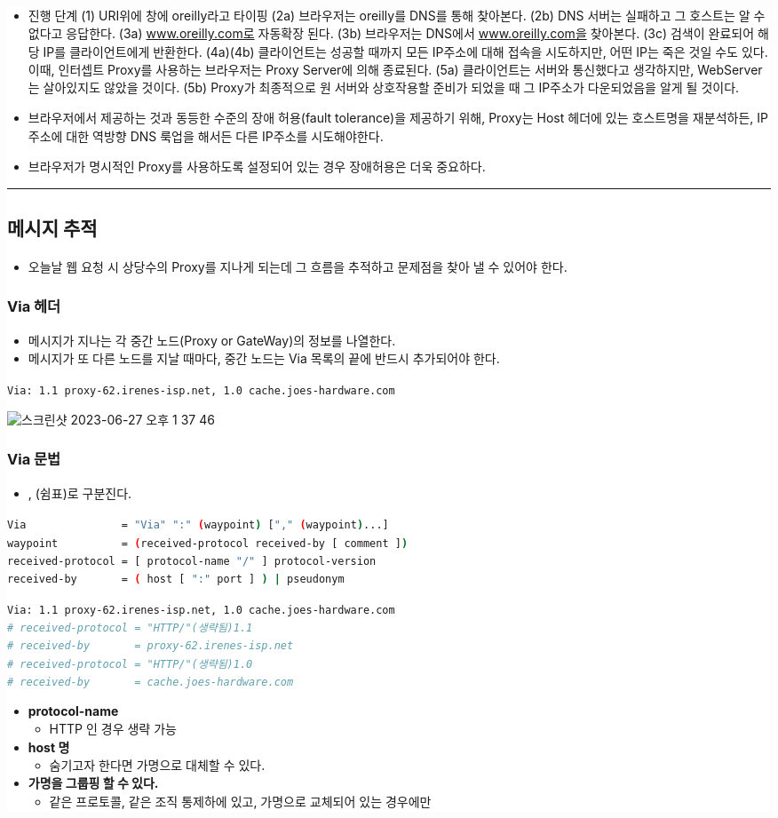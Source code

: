 - 진행 단계
    (1) URI위에 창에 oreilly라고 타이핑
    (2a) 브라우저는 oreilly를 DNS를 통해 찾아본다.
    (2b) DNS 서버는 실패하고 그 호스트는 알 수 없다고 응답한다.
    (3a) www.oreilly.com로  자동확장 된다.
    (3b) 브라우저는 DNS에서 www.oreilly.com을 찾아본다.
    (3c) 검색이 완료되어 해당 IP를 클라이언트에게 반환한다.
    (4a)(4b) 클라이언트는 성공할 때까지 모든 IP주소에 대해 접속을 시도하지만, 어떤 IP는 죽은 것일 수도 있다. 이때, 인터셉트 Proxy를 사용하는 브라우저는 Proxy Server에 의해 종료된다.
    (5a) 클라이언트는 서버와 통신했다고 생각하지만, WebServer는 살아있지도 않았을 것이다.
    (5b) Proxy가 최종적으로 원 서버와 상호작용할 준비가 되었을 때 그 IP주소가 다운되었음을 알게 될 것이다.
    
- 브라우저에서 제공하는 것과 동등한 수준의 장애 허용(fault tolerance)을 제공하기 위해, Proxy는 Host 헤더에 있는 호스트명을 재분석하든, IP 주소에 대한 역방향 DNS 룩업을 해서든 다른 IP주소를 시도해야한다.
- 브라우저가 명시적인 Proxy를 사용하도록 설정되어 있는 경우 장애허용은 더욱 중요하다.

---
## 메시지 추적
- 오늘날 웹 요청 시 상당수의 Proxy를 지나게 되는데 그 흐름을 추적하고 문제점을 찾아 낼 수 있어야 한다.

### Via 헤더
- 메시지가 지나는 각 중간 노드(Proxy or GateWay)의 정보를 나열한다.
- 메시지가 또 다른 노드를 지날 때마다, 중간 노드는 Via 목록의 끝에 반드시 추가되어야 한다.

```bash
Via: 1.1 proxy-62.irenes-isp.net, 1.0 cache.joes-hardware.com
```

![스크린샷 2023-06-27 오후 1 37 46](https://github.com/SubiYoon/SubiYoon.github.io/assets/117332903/74620535-b17f-45f7-a6e3-3da29bf0e501)

### Via 문법
- , (쉼표)로 구분진다.

```bash
Via               = "Via" ":" (waypoint) ["," (waypoint)...]
waypoint          = (received-protocol received-by [ comment ])
received-protocol = [ protocol-name "/" ] protocol-version
received-by       = ( host [ ":" port ] ) | pseudonym
```

```bash
Via: 1.1 proxy-62.irenes-isp.net, 1.0 cache.joes-hardware.com
# received-protocol = "HTTP/"(생략됨)1.1
# received-by       = proxy-62.irenes-isp.net
# received-protocol = "HTTP/"(생략됨)1.0
# received-by       = cache.joes-hardware.com
```

- **protocol-name**
    - HTTP 인 경우 생략 가능
- **host 명**
    - 숨기고자 한다면 가명으로 대체할 수 있다.
- **가명을 그룹핑 할 수 있다.**
    - 같은 프로토콜, 같은 조직 통제하에 있고, 가명으로 교체되어 있는 경우에만
        